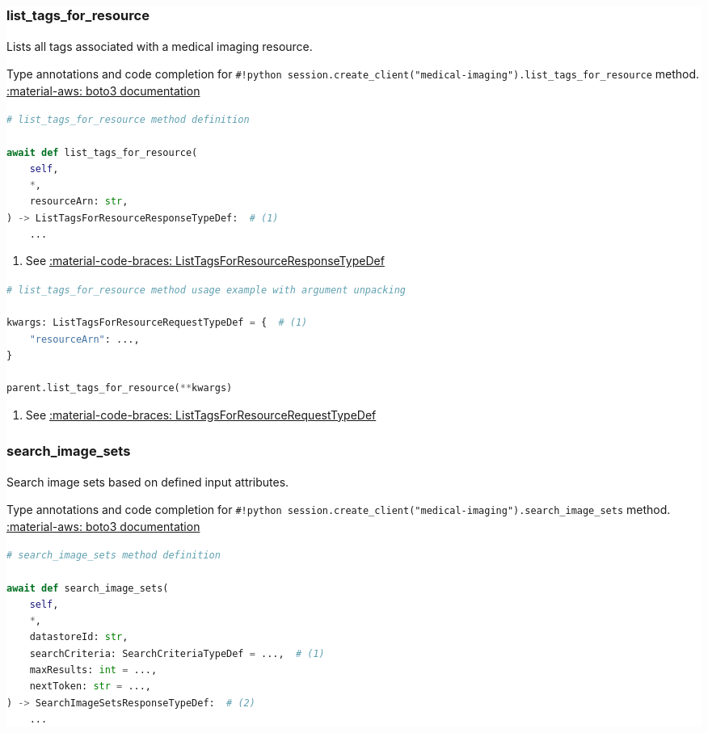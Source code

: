 ### list\_tags\_for\_resource

Lists all tags associated with a medical imaging resource.

Type annotations and code completion for `#!python session.create_client("medical-imaging").list_tags_for_resource` method.
[:material-aws: boto3 documentation](https://boto3.amazonaws.com/v1/documentation/api/latest/reference/services/medical-imaging/client/list_tags_for_resource.html)

```python
# list_tags_for_resource method definition

await def list_tags_for_resource(
    self,
    *,
    resourceArn: str,
) -> ListTagsForResourceResponseTypeDef:  # (1)
    ...
```

1. See [:material-code-braces: ListTagsForResourceResponseTypeDef](./type_defs.md#listtagsforresourceresponsetypedef)


```python
# list_tags_for_resource method usage example with argument unpacking

kwargs: ListTagsForResourceRequestTypeDef = {  # (1)
    "resourceArn": ...,
}

parent.list_tags_for_resource(**kwargs)
```

1. See [:material-code-braces: ListTagsForResourceRequestTypeDef](./type_defs.md#listtagsforresourcerequesttypedef)

### search\_image\_sets

Search image sets based on defined input attributes.

Type annotations and code completion for `#!python session.create_client("medical-imaging").search_image_sets` method.
[:material-aws: boto3 documentation](https://boto3.amazonaws.com/v1/documentation/api/latest/reference/services/medical-imaging/client/search_image_sets.html)

```python
# search_image_sets method definition

await def search_image_sets(
    self,
    *,
    datastoreId: str,
    searchCriteria: SearchCriteriaTypeDef = ...,  # (1)
    maxResults: int = ...,
    nextToken: str = ...,
) -> SearchImageSetsResponseTypeDef:  # (2)
    ...
```
